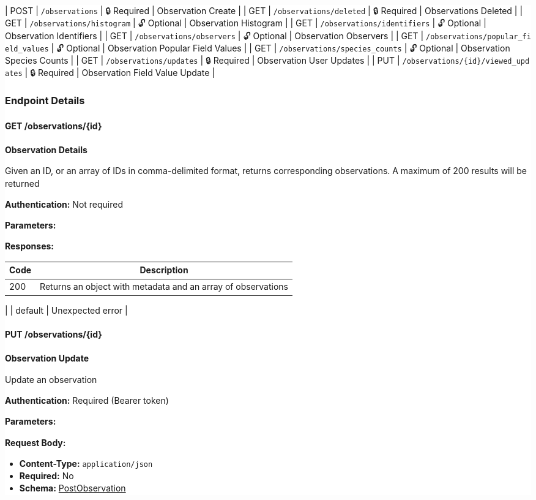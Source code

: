 | POST | `/observations` | 🔒 Required | Observation Create |
| GET | `/observations/deleted` | 🔒 Required | Observations Deleted |
| GET | `/observations/histogram` | 🔓 Optional | Observation Histogram |
| GET | `/observations/identifiers` | 🔓 Optional | Observation Identifiers |
| GET | `/observations/observers` | 🔓 Optional | Observation Observers |
| GET | `/observations/popular_field_values` | 🔓 Optional | Observation Popular Field Values |
| GET | `/observations/species_counts` | 🔓 Optional | Observation Species Counts |
| GET | `/observations/updates` | 🔒 Required | Observation User Updates |
| PUT | `/observations/{id}/viewed_updates` | 🔒 Required | Observation Field Value Update |

### Endpoint Details

#### GET /observations/{id}

**Observation Details**

Given an ID, or an array of IDs in comma-delimited format, returns
corresponding observations. A maximum of 200 results will be returned


**Authentication:** Not required

**Parameters:**

**Responses:**

| Code | Description |
|------|-------------|
| 200 | Returns an object with metadata and an array of observations
 |
| default | Unexpected error |


#### PUT /observations/{id}

**Observation Update**

Update an observation


**Authentication:** Required (Bearer token)

**Parameters:**

**Request Body:**

- **Content-Type:** `application/json`
- **Required:** No
- **Schema:** [PostObservation](#schemas)
